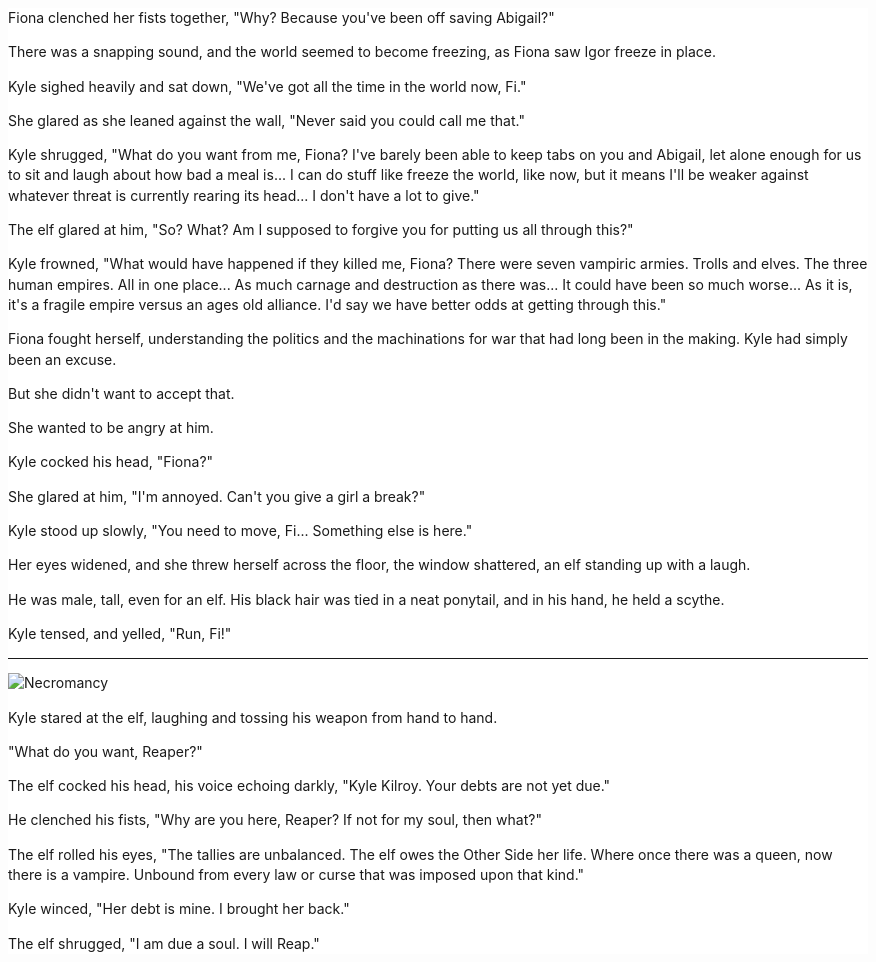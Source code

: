 Fiona clenched her fists together, "Why? Because you've been off saving Abigail?"

There was a snapping sound, and the world seemed to become freezing, as Fiona saw Igor freeze in place.

Kyle sighed heavily and sat down, "We've got all the time in the world now, Fi."

She glared as she leaned against the wall, "Never said you could call me that."

Kyle shrugged, "What do you want from me, Fiona? I've barely been able to keep tabs on you and Abigail, let alone enough for us to sit and laugh about how bad a meal is... I can do stuff like freeze the world, like now, but it means I'll be weaker against whatever threat is currently rearing its head... I don't have a lot to give."

The elf glared at him, "So? What? Am I supposed to forgive you for putting us all through this?"

Kyle frowned, "What would have happened if they killed me, Fiona? There were seven vampiric armies. Trolls and elves. The three human empires. All in one place... As much carnage and destruction as there was... It could have been so much worse... As it is, it's a fragile empire versus an ages old alliance. I'd say we have better odds at getting through this."

Fiona fought herself, understanding the politics and the machinations for war that had long been in the making. Kyle had simply been an excuse.

But she didn't want to accept that.

She wanted to be angry at him.

Kyle cocked his head, "Fiona?"

She glared at him, "I'm annoyed. Can't you give a girl a break?"

Kyle stood up slowly, "You need to move, Fi... Something else is here."

Her eyes widened, and she threw herself across the floor, the window shattered, an elf standing up with a laugh.

He was male, tall, even for an elf. His black hair was tied in a neat ponytail, and in his hand, he held a scythe.

Kyle tensed, and yelled, "Run, Fi!"

---

![Necromancy](https://cdn.rawgit.com/shakna-israel/NecromancersApprentice/master/docs/img/Symbol_Necromancy.svg)

Kyle stared at the elf, laughing and tossing his weapon from hand to hand.

"What do you want, Reaper?"

The elf cocked his head, his voice echoing darkly, "Kyle Kilroy. Your debts are not yet due."

He clenched his fists, "Why are you here, Reaper? If not for my soul, then what?"

The elf rolled his eyes, "The tallies are unbalanced. The elf owes the Other Side her life. Where once there was a queen, now there is a vampire. Unbound from every law or curse that was imposed upon that kind."

Kyle winced, "Her debt is mine. I brought her back."

The elf shrugged, "I am due a soul. I will Reap."
